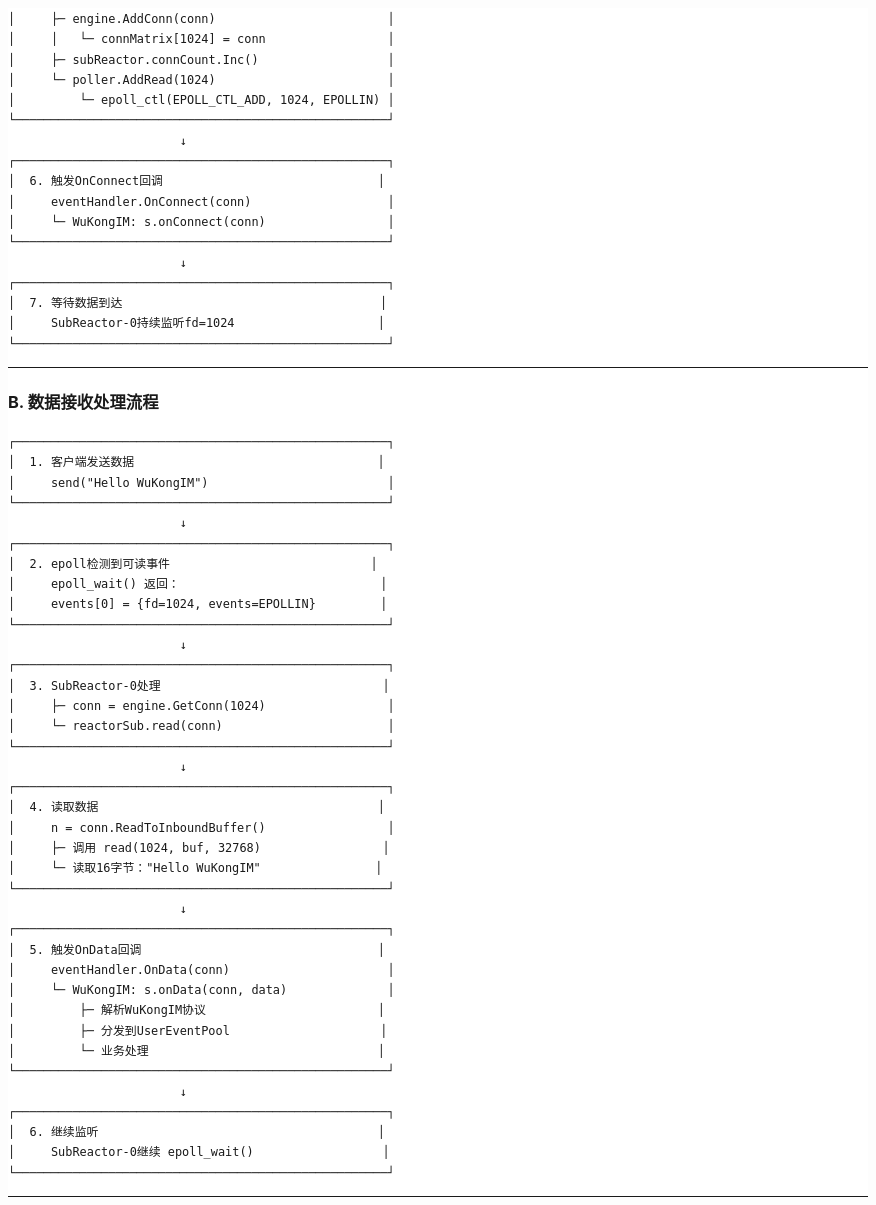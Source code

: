 ```
│     ├─ engine.AddConn(conn)                        │
│     │   └─ connMatrix[1024] = conn                 │
│     ├─ subReactor.connCount.Inc()                  │
│     └─ poller.AddRead(1024)                        │
│         └─ epoll_ctl(EPOLL_CTL_ADD, 1024, EPOLLIN) │
└────────────────────────────────────────────────────┘
                        ↓
┌────────────────────────────────────────────────────┐
│  6. 触发OnConnect回调                              │
│     eventHandler.OnConnect(conn)                   │
│     └─ WuKongIM: s.onConnect(conn)                 │
└────────────────────────────────────────────────────┘
                        ↓
┌────────────────────────────────────────────────────┐
│  7. 等待数据到达                                    │
│     SubReactor-0持续监听fd=1024                    │
└────────────────────────────────────────────────────┘
```

---

### **B. 数据接收处理流程**

```
┌────────────────────────────────────────────────────┐
│  1. 客户端发送数据                                  │
│     send("Hello WuKongIM")                         │
└────────────────────────────────────────────────────┘
                        ↓
┌────────────────────────────────────────────────────┐
│  2. epoll检测到可读事件                            │
│     epoll_wait() 返回：                            │
│     events[0] = {fd=1024, events=EPOLLIN}         │
└────────────────────────────────────────────────────┘
                        ↓
┌────────────────────────────────────────────────────┐
│  3. SubReactor-0处理                               │
│     ├─ conn = engine.GetConn(1024)                 │
│     └─ reactorSub.read(conn)                       │
└────────────────────────────────────────────────────┘
                        ↓
┌────────────────────────────────────────────────────┐
│  4. 读取数据                                       │
│     n = conn.ReadToInboundBuffer()                 │
│     ├─ 调用 read(1024, buf, 32768)                 │
│     └─ 读取16字节："Hello WuKongIM"                │
└────────────────────────────────────────────────────┘
                        ↓
┌────────────────────────────────────────────────────┐
│  5. 触发OnData回调                                 │
│     eventHandler.OnData(conn)                      │
│     └─ WuKongIM: s.onData(conn, data)              │
│         ├─ 解析WuKongIM协议                        │
│         ├─ 分发到UserEventPool                     │
│         └─ 业务处理                                │
└────────────────────────────────────────────────────┘
                        ↓
┌────────────────────────────────────────────────────┐
│  6. 继续监听                                       │
│     SubReactor-0继续 epoll_wait()                  │
└────────────────────────────────────────────────────┘
```

---